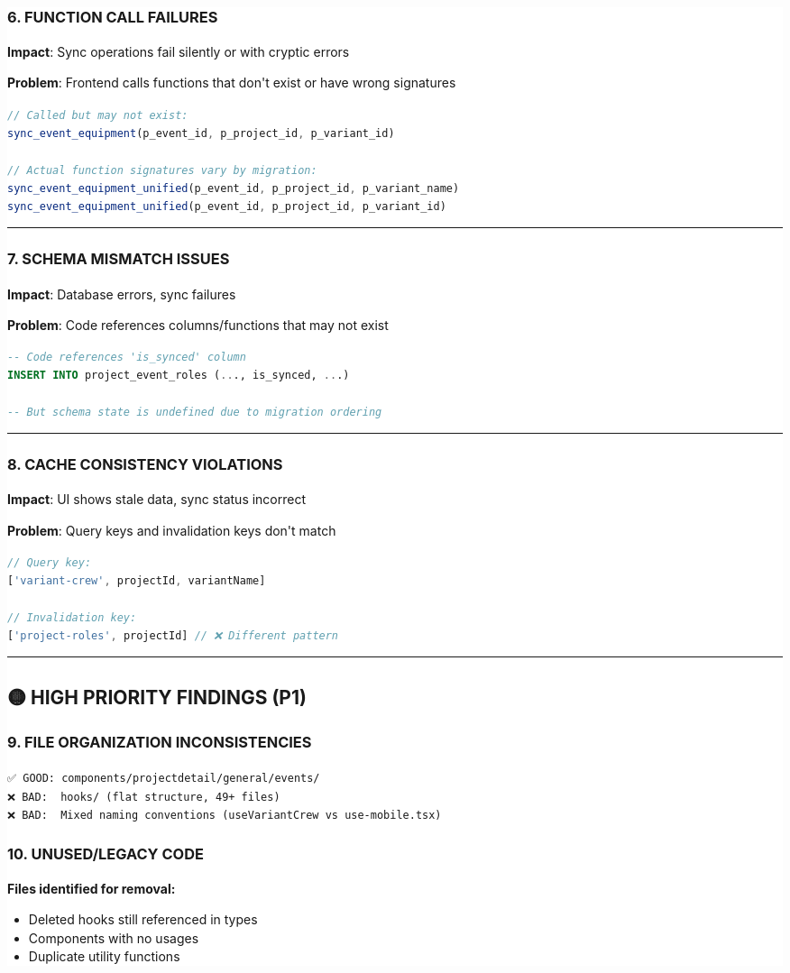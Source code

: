 
### **6. FUNCTION CALL FAILURES**
**Impact**: Sync operations fail silently or with cryptic errors

**Problem**: Frontend calls functions that don't exist or have wrong signatures
```typescript
// Called but may not exist:
sync_event_equipment(p_event_id, p_project_id, p_variant_id)

// Actual function signatures vary by migration:
sync_event_equipment_unified(p_event_id, p_project_id, p_variant_name)
sync_event_equipment_unified(p_event_id, p_project_id, p_variant_id)
```

---

### **7. SCHEMA MISMATCH ISSUES**
**Impact**: Database errors, sync failures

**Problem**: Code references columns/functions that may not exist
```sql
-- Code references 'is_synced' column
INSERT INTO project_event_roles (..., is_synced, ...)

-- But schema state is undefined due to migration ordering
```

---

### **8. CACHE CONSISTENCY VIOLATIONS**
**Impact**: UI shows stale data, sync status incorrect

**Problem**: Query keys and invalidation keys don't match
```typescript
// Query key:
['variant-crew', projectId, variantName]

// Invalidation key: 
['project-roles', projectId] // ❌ Different pattern
```

---

## **🟡 HIGH PRIORITY FINDINGS (P1)**

### **9. FILE ORGANIZATION INCONSISTENCIES**
```
✅ GOOD: components/projectdetail/general/events/
❌ BAD:  hooks/ (flat structure, 49+ files)
❌ BAD:  Mixed naming conventions (useVariantCrew vs use-mobile.tsx)
```

### **10. UNUSED/LEGACY CODE**
**Files identified for removal:**
- Deleted hooks still referenced in types
- Components with no usages
- Duplicate utility functions

